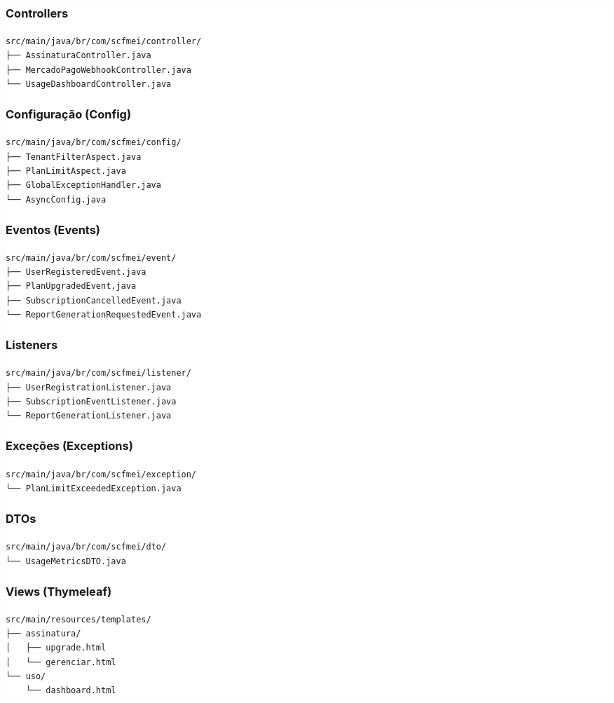 ### **Controllers**
```
src/main/java/br/com/scfmei/controller/
├── AssinaturaController.java
├── MercadoPagoWebhookController.java
└── UsageDashboardController.java
```

### **Configuração (Config)**
```
src/main/java/br/com/scfmei/config/
├── TenantFilterAspect.java
├── PlanLimitAspect.java
├── GlobalExceptionHandler.java
└── AsyncConfig.java
```

### **Eventos (Events)**
```
src/main/java/br/com/scfmei/event/
├── UserRegisteredEvent.java
├── PlanUpgradedEvent.java
├── SubscriptionCancelledEvent.java
└── ReportGenerationRequestedEvent.java
```

### **Listeners**
```
src/main/java/br/com/scfmei/listener/
├── UserRegistrationListener.java
├── SubscriptionEventListener.java
└── ReportGenerationListener.java
```

### **Exceções (Exceptions)**
```
src/main/java/br/com/scfmei/exception/
└── PlanLimitExceededException.java
```

### **DTOs**
```
src/main/java/br/com/scfmei/dto/
└── UsageMetricsDTO.java
```

### **Views (Thymeleaf)**
```
src/main/resources/templates/
├── assinatura/
│   ├── upgrade.html
│   └── gerenciar.html
└── uso/
    └── dashboard.html
```
